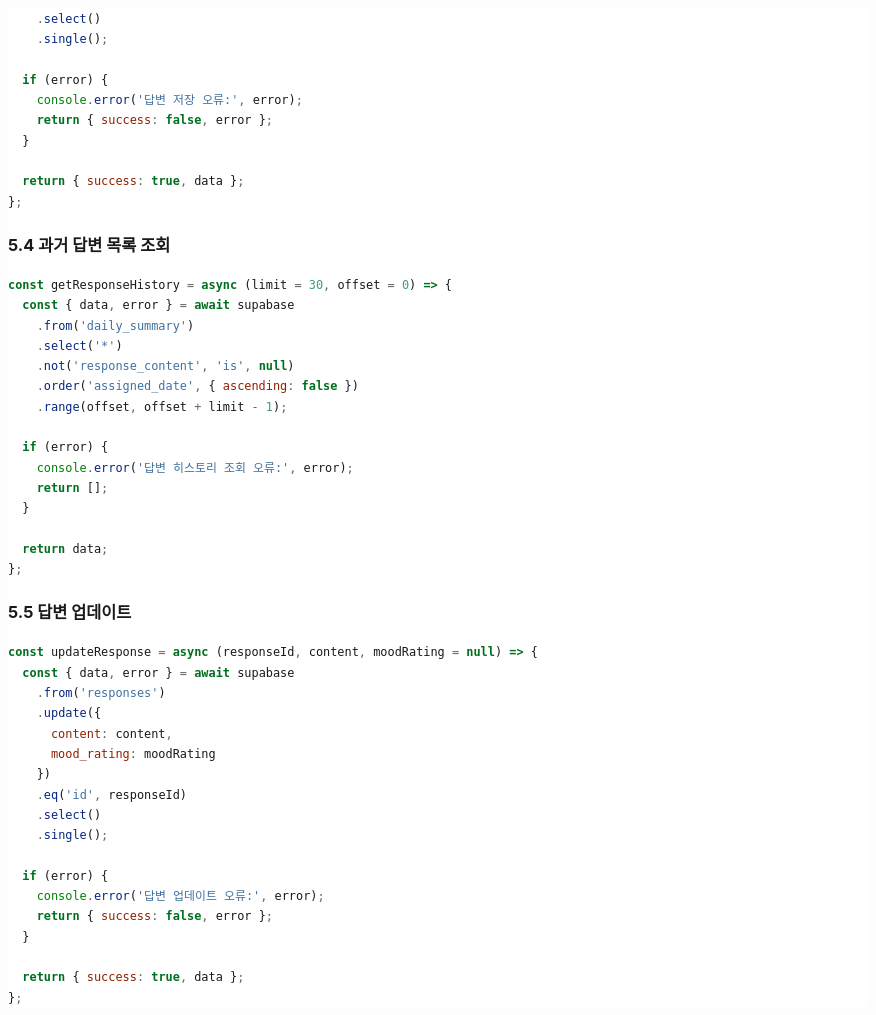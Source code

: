 ```javascript
    .select()
    .single();

  if (error) {
    console.error('답변 저장 오류:', error);
    return { success: false, error };
  }

  return { success: true, data };
};
```

### 5.4 과거 답변 목록 조회
```javascript
const getResponseHistory = async (limit = 30, offset = 0) => {
  const { data, error } = await supabase
    .from('daily_summary')
    .select('*')
    .not('response_content', 'is', null)
    .order('assigned_date', { ascending: false })
    .range(offset, offset + limit - 1);

  if (error) {
    console.error('답변 히스토리 조회 오류:', error);
    return [];
  }

  return data;
};
```

### 5.5 답변 업데이트
```javascript
const updateResponse = async (responseId, content, moodRating = null) => {
  const { data, error } = await supabase
    .from('responses')
    .update({
      content: content,
      mood_rating: moodRating
    })
    .eq('id', responseId)
    .select()
    .single();

  if (error) {
    console.error('답변 업데이트 오류:', error);
    return { success: false, error };
  }

  return { success: true, data };
};
```
